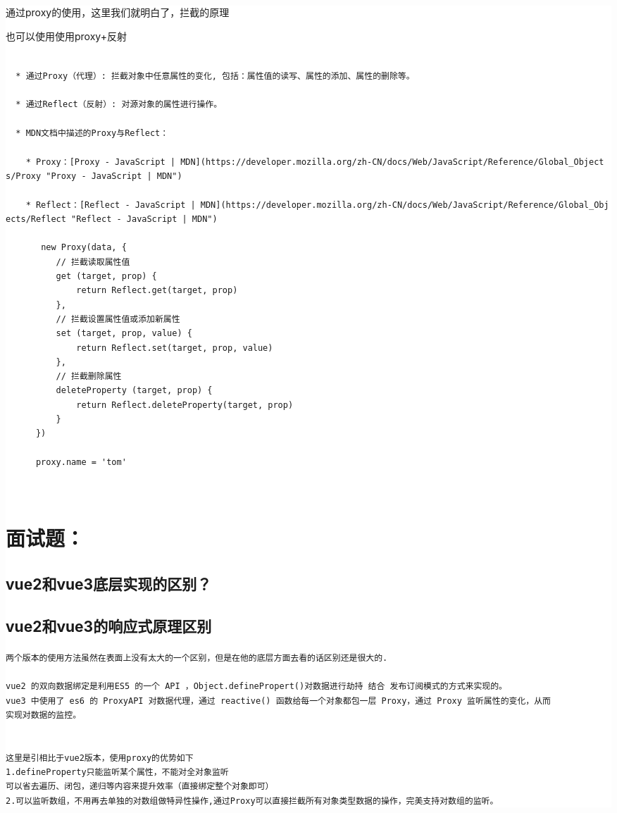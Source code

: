 

通过proxy的使用，这里我们就明白了，拦截的原理





也可以使用使用proxy+反射

```

  * 通过Proxy（代理）: 拦截对象中任意属性的变化, 包括：属性值的读写、属性的添加、属性的删除等。

  * 通过Reflect（反射）: 对源对象的属性进行操作。

  * MDN文档中描述的Proxy与Reflect：

    * Proxy：[Proxy - JavaScript | MDN](https://developer.mozilla.org/zh-CN/docs/Web/JavaScript/Reference/Global_Objects/Proxy "Proxy - JavaScript | MDN")

    * Reflect：[Reflect - JavaScript | MDN](https://developer.mozilla.org/zh-CN/docs/Web/JavaScript/Reference/Global_Objects/Reflect "Reflect - JavaScript | MDN")
                                           
       new Proxy(data, {
          // 拦截读取属性值
          get (target, prop) {
              return Reflect.get(target, prop)
          },
          // 拦截设置属性值或添加新属性
          set (target, prop, value) {
              return Reflect.set(target, prop, value)
          },
          // 拦截删除属性
          deleteProperty (target, prop) {
              return Reflect.deleteProperty(target, prop)
          }
      })
  
      proxy.name = 'tom'   
    


```



# 面试题：

## vue2和vue3底层实现的区别？

## vue2和vue3的响应式原理区别

```
两个版本的使⽤⽅法虽然在表⾯上没有太⼤的⼀个区别，但是在他的底层⽅⾯去看的话区别还是很⼤的.

vue2 的双向数据绑定是利⽤ES5 的⼀个 API ，Object.definePropert()对数据进⾏劫持 结合 发布订阅模式的⽅式来实现的。
vue3 中使⽤了 es6 的 ProxyAPI 对数据代理，通过 reactive() 函数给每⼀个对象都包⼀层 Proxy，通过 Proxy 监听属性的变化，从⽽
实现对数据的监控。


这⾥是引相⽐于vue2版本，使⽤proxy的优势如下
1.defineProperty只能监听某个属性，不能对全对象监听
可以省去遍历、闭包，递归等内容来提升效率（直接绑定整个对象即可）
2.可以监听数组，不⽤再去单独的对数组做特异性操作,通过Proxy可以直接拦截所有对象类型数据的操作，完美⽀持对数组的监听。
```
